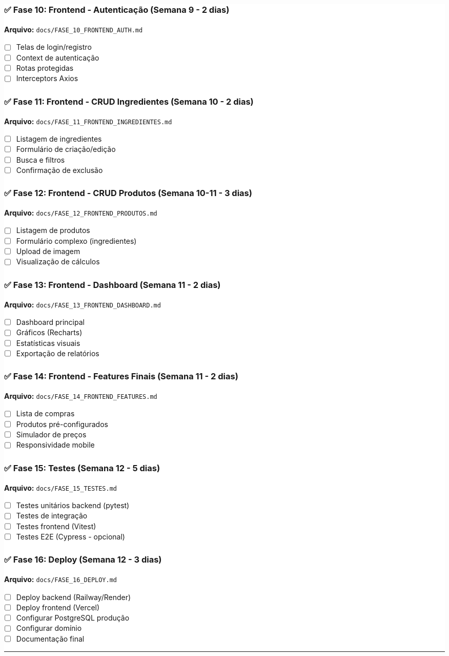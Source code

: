 ### ✅ Fase 10: Frontend - Autenticação (Semana 9 - 2 dias)
**Arquivo:** `docs/FASE_10_FRONTEND_AUTH.md`
- [ ] Telas de login/registro
- [ ] Context de autenticação
- [ ] Rotas protegidas
- [ ] Interceptors Axios

### ✅ Fase 11: Frontend - CRUD Ingredientes (Semana 10 - 2 dias)
**Arquivo:** `docs/FASE_11_FRONTEND_INGREDIENTES.md`
- [ ] Listagem de ingredientes
- [ ] Formulário de criação/edição
- [ ] Busca e filtros
- [ ] Confirmação de exclusão

### ✅ Fase 12: Frontend - CRUD Produtos (Semana 10-11 - 3 dias)
**Arquivo:** `docs/FASE_12_FRONTEND_PRODUTOS.md`
- [ ] Listagem de produtos
- [ ] Formulário complexo (ingredientes)
- [ ] Upload de imagem
- [ ] Visualização de cálculos

### ✅ Fase 13: Frontend - Dashboard (Semana 11 - 2 dias)
**Arquivo:** `docs/FASE_13_FRONTEND_DASHBOARD.md`
- [ ] Dashboard principal
- [ ] Gráficos (Recharts)
- [ ] Estatísticas visuais
- [ ] Exportação de relatórios

### ✅ Fase 14: Frontend - Features Finais (Semana 11 - 2 dias)
**Arquivo:** `docs/FASE_14_FRONTEND_FEATURES.md`
- [ ] Lista de compras
- [ ] Produtos pré-configurados
- [ ] Simulador de preços
- [ ] Responsividade mobile

### ✅ Fase 15: Testes (Semana 12 - 5 dias)
**Arquivo:** `docs/FASE_15_TESTES.md`
- [ ] Testes unitários backend (pytest)
- [ ] Testes de integração
- [ ] Testes frontend (Vitest)
- [ ] Testes E2E (Cypress - opcional)

### ✅ Fase 16: Deploy (Semana 12 - 3 dias)
**Arquivo:** `docs/FASE_16_DEPLOY.md`
- [ ] Deploy backend (Railway/Render)
- [ ] Deploy frontend (Vercel)
- [ ] Configurar PostgreSQL produção
- [ ] Configurar domínio
- [ ] Documentação final

---